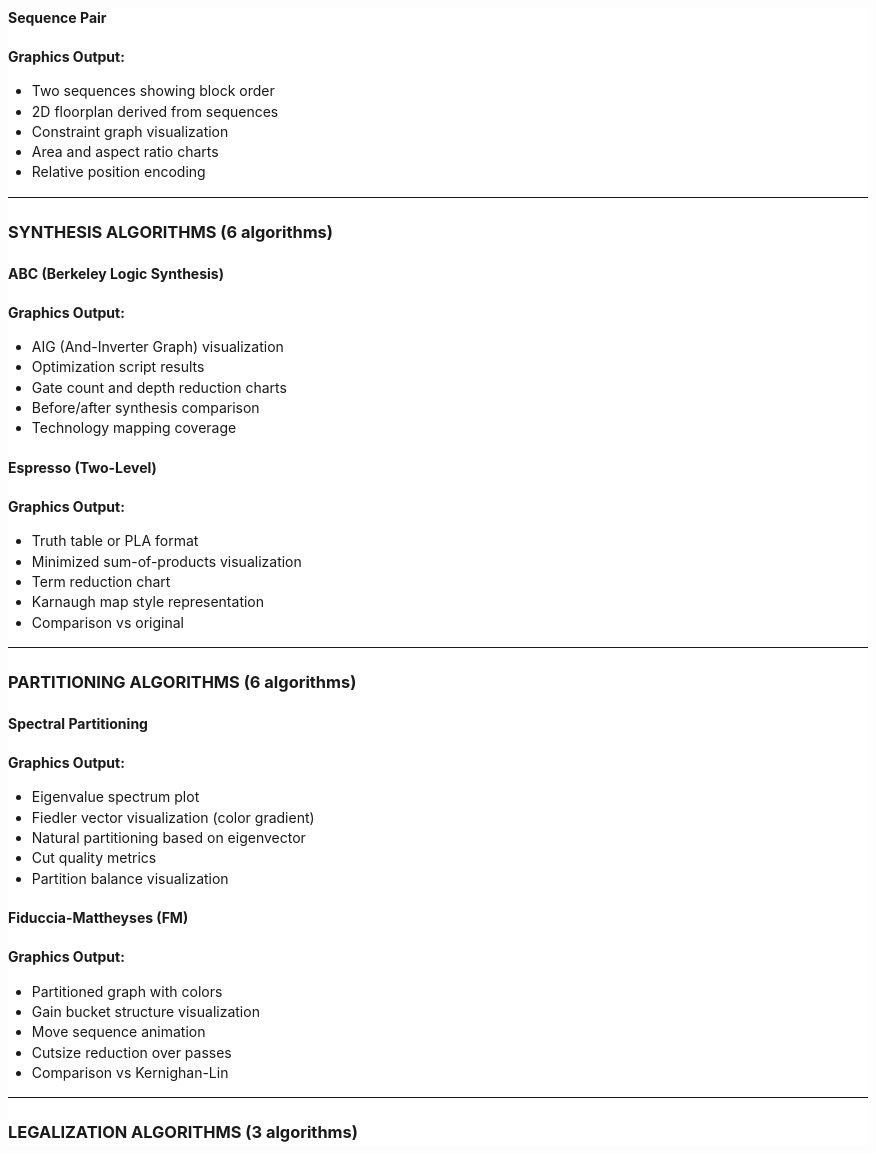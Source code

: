 #### Sequence Pair
**Graphics Output:**
- Two sequences showing block order
- 2D floorplan derived from sequences
- Constraint graph visualization
- Area and aspect ratio charts
- Relative position encoding

---

### SYNTHESIS ALGORITHMS (6 algorithms)

#### ABC (Berkeley Logic Synthesis)
**Graphics Output:**
- AIG (And-Inverter Graph) visualization
- Optimization script results
- Gate count and depth reduction charts
- Before/after synthesis comparison
- Technology mapping coverage

#### Espresso (Two-Level)
**Graphics Output:**
- Truth table or PLA format
- Minimized sum-of-products visualization
- Term reduction chart
- Karnaugh map style representation
- Comparison vs original

---

### PARTITIONING ALGORITHMS (6 algorithms)

#### Spectral Partitioning
**Graphics Output:**
- Eigenvalue spectrum plot
- Fiedler vector visualization (color gradient)
- Natural partitioning based on eigenvector
- Cut quality metrics
- Partition balance visualization

#### Fiduccia-Mattheyses (FM)
**Graphics Output:**
- Partitioned graph with colors
- Gain bucket structure visualization
- Move sequence animation
- Cutsize reduction over passes
- Comparison vs Kernighan-Lin

---

### LEGALIZATION ALGORITHMS (3 algorithms)
